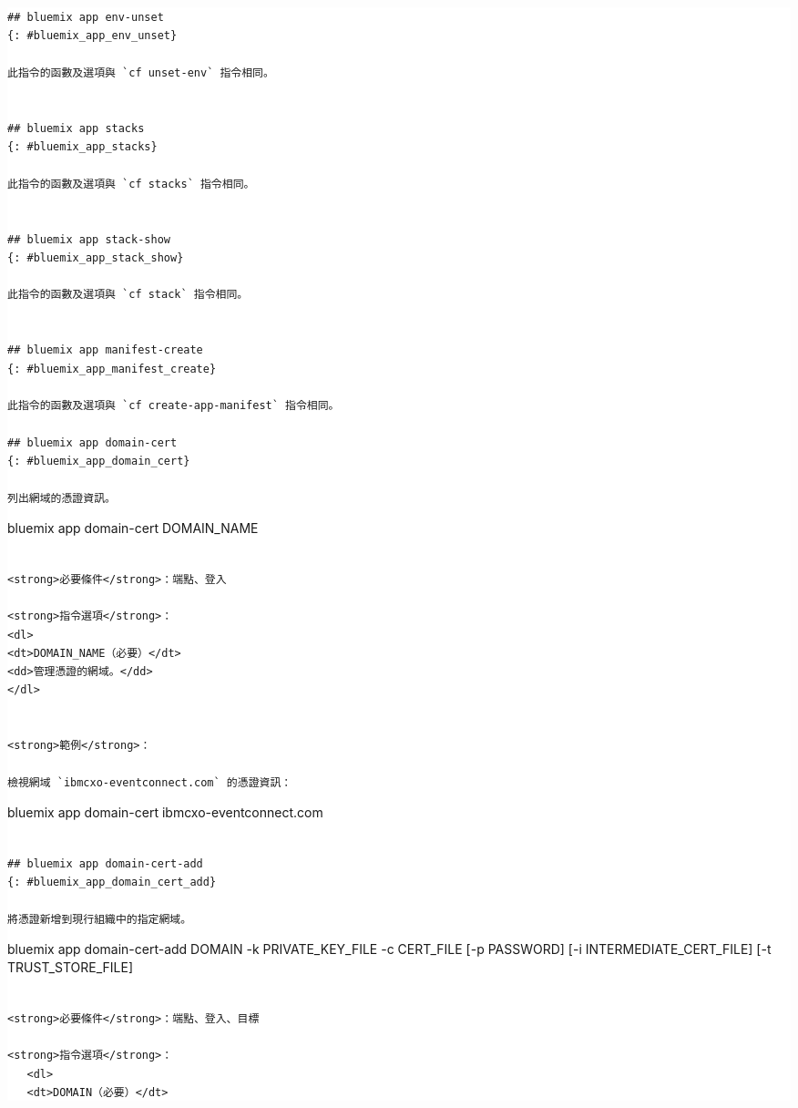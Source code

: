 ```
## bluemix app env-unset
{: #bluemix_app_env_unset}

此指令的函數及選項與 `cf unset-env` 指令相同。


## bluemix app stacks
{: #bluemix_app_stacks}

此指令的函數及選項與 `cf stacks` 指令相同。


## bluemix app stack-show
{: #bluemix_app_stack_show}

此指令的函數及選項與 `cf stack` 指令相同。


## bluemix app manifest-create
{: #bluemix_app_manifest_create}

此指令的函數及選項與 `cf create-app-manifest` 指令相同。

## bluemix app domain-cert 
{: #bluemix_app_domain_cert}

列出網域的憑證資訊。

```
bluemix app domain-cert DOMAIN_NAME
```

<strong>必要條件</strong>：端點、登入

<strong>指令選項</strong>：
<dl>
<dt>DOMAIN_NAME（必要）</dt>
<dd>管理憑證的網域。</dd>
</dl>


<strong>範例</strong>：

檢視網域 `ibmcxo-eventconnect.com` 的憑證資訊：

```
bluemix app domain-cert ibmcxo-eventconnect.com
```

## bluemix app domain-cert-add
{: #bluemix_app_domain_cert_add}

將憑證新增到現行組織中的指定網域。

```
bluemix app domain-cert-add DOMAIN -k PRIVATE_KEY_FILE -c CERT_FILE [-p PASSWORD] [-i INTERMEDIATE_CERT_FILE] [-t TRUST_STORE_FILE]
```

<strong>必要條件</strong>：端點、登入、目標

<strong>指令選項</strong>：
   <dl>
   <dt>DOMAIN（必要）</dt>
```